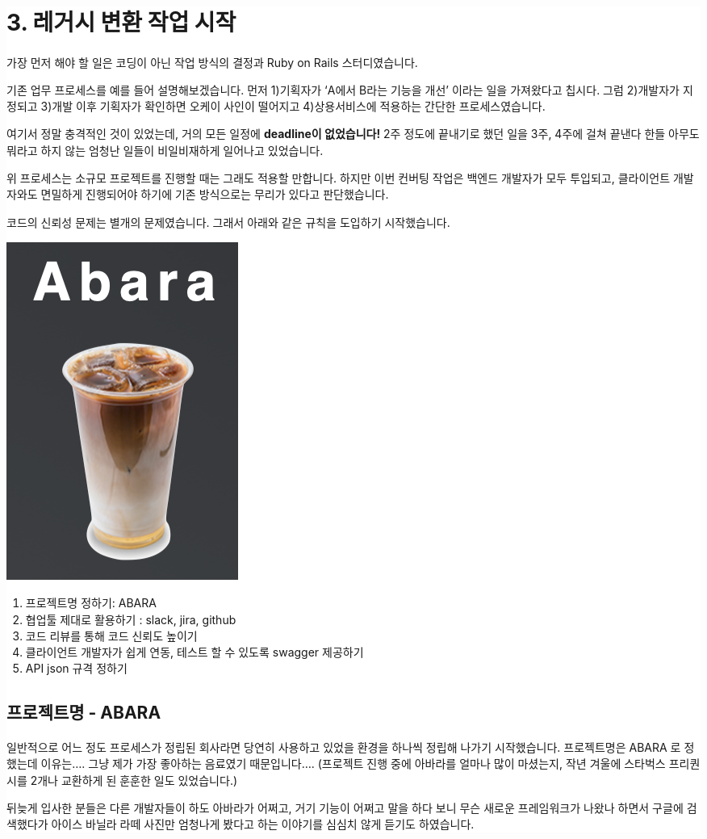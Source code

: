  
# 3. 레거시 변환 작업 시작
 가장 먼저 해야 할 일은 코딩이 아닌 작업 방식의 결정과 Ruby on Rails 스터디였습니다. 
 
 기존 업무 프로세스를 예를 들어 설명해보겠습니다.
 먼저 1)기획자가 ‘A에서 B라는 기능을 개선’ 이라는 일을 가져왔다고 칩시다.
 그럼 2)개발자가 지정되고 3)개발 이후 기획자가 확인하면 오케이 사인이 떨어지고 4)상용서비스에 적용하는 간단한 프로세스였습니다.
 
 여기서 정말 충격적인 것이 있었는데, 거의 모든 일정에 **deadline이 없었습니다!**
 2주 정도에 끝내기로 했던 일을 3주, 4주에 걸쳐 끝낸다 한들 아무도 뭐라고 하지 않는 엄청난 일들이 비일비재하게 일어나고 있었습니다.
 
 위 프로세스는 소규모 프로젝트를 진행할 때는 그래도 적용할 만합니다. 하지만 이번 컨버팅 작업은 백엔드 개발자가 모두 투입되고,
 클라이언트 개발자와도 면밀하게 진행되어야 하기에 기존 방식으로는 무리가 있다고 판단했습니다.
 
 코드의 신뢰성 문제는 별개의 문제였습니다. 그래서 아래와 같은 규칙을 도입하기 시작했습니다. 

![](/assets/image/posts/2020-12-05-abara-03.png)

1. 프로젝트명 정하기: ABARA
2. 협업툴 제대로 활용하기 : slack, jira, github
3. 코드 리뷰를 통해 코드 신뢰도 높이기
4. 클라이언트 개발자가 쉽게 연동, 테스트 할 수 있도록 swagger 제공하기
5. API json 규격 정하기 

 
## 프로젝트명 - ABARA

 일반적으로 어느 정도 프로세스가 정립된 회사라면 당연히 사용하고 있었을 환경을 하나씩 정립해 나가기 시작했습니다.
 프로젝트명은 ABARA 로 정했는데 이유는…. 그냥 제가 가장 좋아하는 음료였기 때문입니다….
 (프로젝트 진행 중에 아바라를 얼마나 많이 마셨는지, 작년 겨울에 스타벅스 프리퀀시를 2개나 교환하게 된 훈훈한 일도 있었습니다.)
 
 뒤늦게 입사한 분들은 다른 개발자들이 하도 아바라가 어쩌고, 거기 기능이 어쩌고 말을 하다 보니
 무슨 새로운 프레임워크가 나왔나 하면서 구글에 검색했다가 아이스 바닐라 라떼 사진만 엄청나게 봤다고 하는
 이야기를 심심치 않게 듣기도 하였습니다. 
